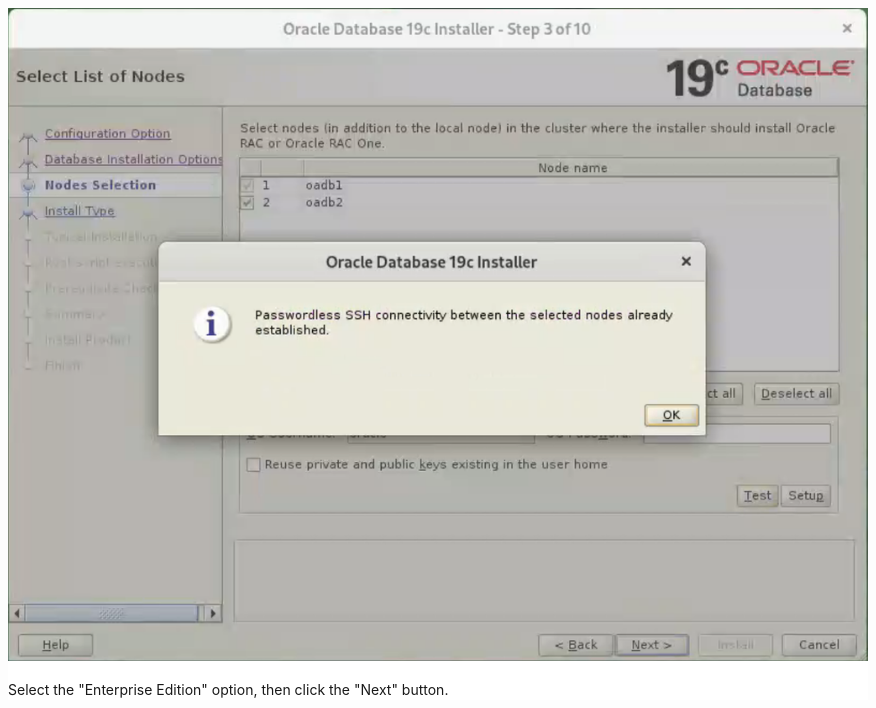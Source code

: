 ![19c_RAC_install](<./19c_RAC_install_OL9/Screen Shot 2024-03-07 at 09.22.15.png> "Install the Database Software")

Select the "Enterprise Edition" option, then click the "Next" button.